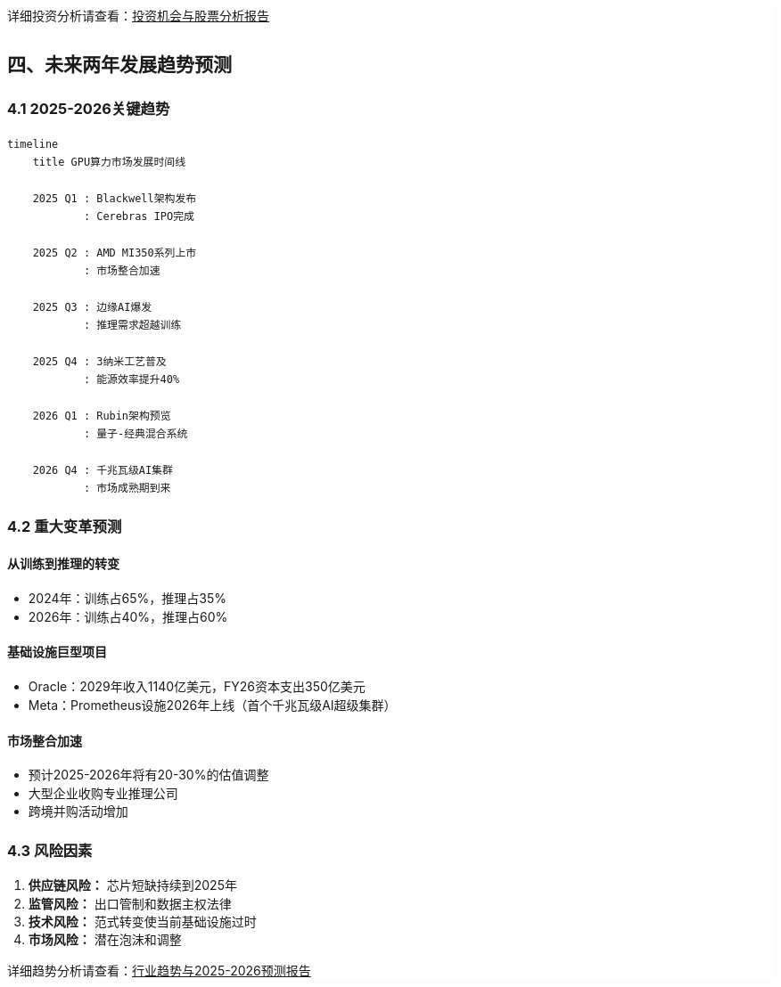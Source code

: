 详细投资分析请查看：[投资机会与股票分析报告](./reports/task-3-investment-opportunities.md)

## 四、未来两年发展趋势预测

### 4.1 2025-2026关键趋势

```mermaid
timeline
    title GPU算力市场发展时间线
    
    2025 Q1 : Blackwell架构发布
            : Cerebras IPO完成
    
    2025 Q2 : AMD MI350系列上市
            : 市场整合加速
    
    2025 Q3 : 边缘AI爆发
            : 推理需求超越训练
    
    2025 Q4 : 3纳米工艺普及
            : 能源效率提升40%
    
    2026 Q1 : Rubin架构预览
            : 量子-经典混合系统
    
    2026 Q4 : 千兆瓦级AI集群
            : 市场成熟期到来
```

### 4.2 重大变革预测

#### **从训练到推理的转变**
- 2024年：训练占65%，推理占35%
- 2026年：训练占40%，推理占60%

#### **基础设施巨型项目**
- Oracle：2029年收入1140亿美元，FY26资本支出350亿美元
- Meta：Prometheus设施2026年上线（首个千兆瓦级AI超级集群）

#### **市场整合加速**
- 预计2025-2026年将有20-30%的估值调整
- 大型企业收购专业推理公司
- 跨境并购活动增加

### 4.3 风险因素

1. **供应链风险：** 芯片短缺持续到2025年
2. **监管风险：** 出口管制和数据主权法律
3. **技术风险：** 范式转变使当前基础设施过时
4. **市场风险：** 潜在泡沫和调整

详细趋势分析请查看：[行业趋势与2025-2026预测报告](./reports/task-4-future-trends.md)
